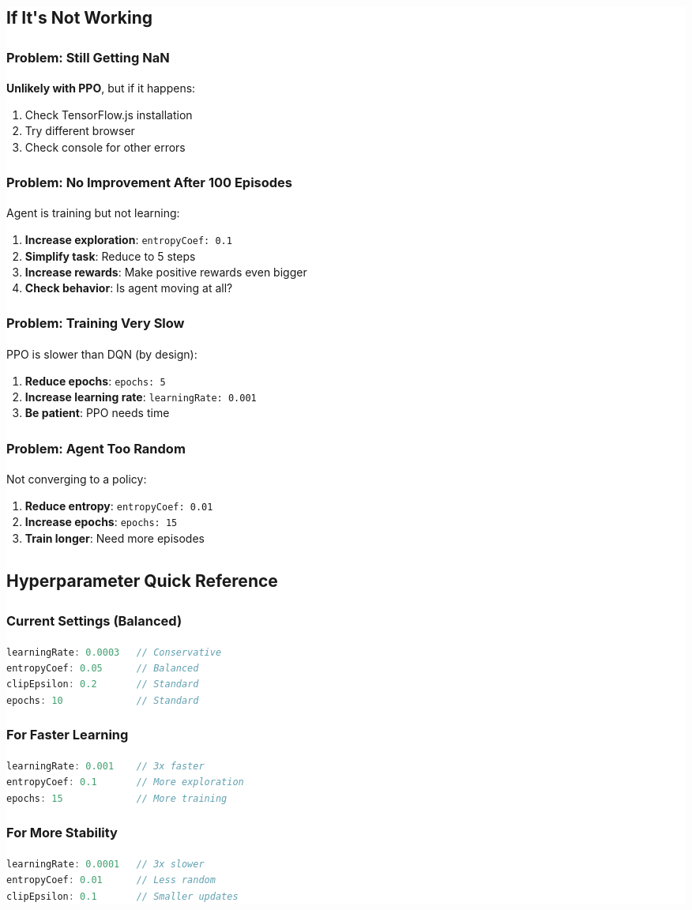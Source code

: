 ## If It's Not Working

### Problem: Still Getting NaN
**Unlikely with PPO**, but if it happens:
1. Check TensorFlow.js installation
2. Try different browser
3. Check console for other errors

### Problem: No Improvement After 100 Episodes
Agent is training but not learning:
1. **Increase exploration**: `entropyCoef: 0.1`
2. **Simplify task**: Reduce to 5 steps
3. **Increase rewards**: Make positive rewards even bigger
4. **Check behavior**: Is agent moving at all?

### Problem: Training Very Slow
PPO is slower than DQN (by design):
1. **Reduce epochs**: `epochs: 5`
2. **Increase learning rate**: `learningRate: 0.001`
3. **Be patient**: PPO needs time

### Problem: Agent Too Random
Not converging to a policy:
1. **Reduce entropy**: `entropyCoef: 0.01`
2. **Increase epochs**: `epochs: 15`
3. **Train longer**: Need more episodes

## Hyperparameter Quick Reference

### Current Settings (Balanced)
```javascript
learningRate: 0.0003   // Conservative
entropyCoef: 0.05      // Balanced
clipEpsilon: 0.2       // Standard
epochs: 10             // Standard
```

### For Faster Learning
```javascript
learningRate: 0.001    // 3x faster
entropyCoef: 0.1       // More exploration
epochs: 15             // More training
```

### For More Stability
```javascript
learningRate: 0.0001   // 3x slower
entropyCoef: 0.01      // Less random
clipEpsilon: 0.1       // Smaller updates
```
